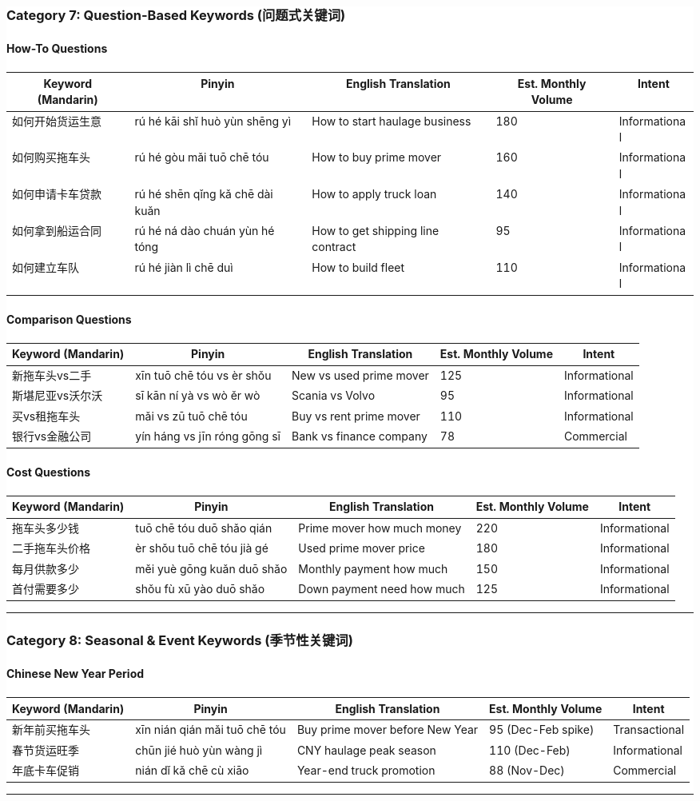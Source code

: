 
### Category 7: Question-Based Keywords (问题式关键词)

#### How-To Questions
| Keyword (Mandarin) | Pinyin | English Translation | Est. Monthly Volume | Intent |
|-------------------|--------|---------------------|-------------------|--------|
| 如何开始货运生意 | rú hé kāi shǐ huò yùn shēng yì | How to start haulage business | 180 | Informational |
| 如何购买拖车头 | rú hé gòu mǎi tuō chē tóu | How to buy prime mover | 160 | Informational |
| 如何申请卡车贷款 | rú hé shēn qǐng kǎ chē dài kuǎn | How to apply truck loan | 140 | Informational |
| 如何拿到船运合同 | rú hé ná dào chuán yùn hé tóng | How to get shipping line contract | 95 | Informational |
| 如何建立车队 | rú hé jiàn lì chē duì | How to build fleet | 110 | Informational |

#### Comparison Questions
| Keyword (Mandarin) | Pinyin | English Translation | Est. Monthly Volume | Intent |
|-------------------|--------|---------------------|-------------------|--------|
| 新拖车头vs二手 | xīn tuō chē tóu vs èr shǒu | New vs used prime mover | 125 | Informational |
| 斯堪尼亚vs沃尔沃 | sī kān ní yà vs wò ěr wò | Scania vs Volvo | 95 | Informational |
| 买vs租拖车头 | mǎi vs zū tuō chē tóu | Buy vs rent prime mover | 110 | Informational |
| 银行vs金融公司 | yín háng vs jīn róng gōng sī | Bank vs finance company | 78 | Commercial |

#### Cost Questions
| Keyword (Mandarin) | Pinyin | English Translation | Est. Monthly Volume | Intent |
|-------------------|--------|---------------------|-------------------|--------|
| 拖车头多少钱 | tuō chē tóu duō shǎo qián | Prime mover how much money | 220 | Informational |
| 二手拖车头价格 | èr shǒu tuō chē tóu jià gé | Used prime mover price | 180 | Informational |
| 每月供款多少 | měi yuè gōng kuǎn duō shǎo | Monthly payment how much | 150 | Informational |
| 首付需要多少 | shǒu fù xū yào duō shǎo | Down payment need how much | 125 | Informational |

---

### Category 8: Seasonal & Event Keywords (季节性关键词)

#### Chinese New Year Period
| Keyword (Mandarin) | Pinyin | English Translation | Est. Monthly Volume | Intent |
|-------------------|--------|---------------------|-------------------|--------|
| 新年前买拖车头 | xīn nián qián mǎi tuō chē tóu | Buy prime mover before New Year | 95 (Dec-Feb spike) | Transactional |
| 春节货运旺季 | chūn jié huò yùn wàng jì | CNY haulage peak season | 110 (Dec-Feb) | Informational |
| 年底卡车促销 | nián dǐ kǎ chē cù xiāo | Year-end truck promotion | 88 (Nov-Dec) | Commercial |

---
